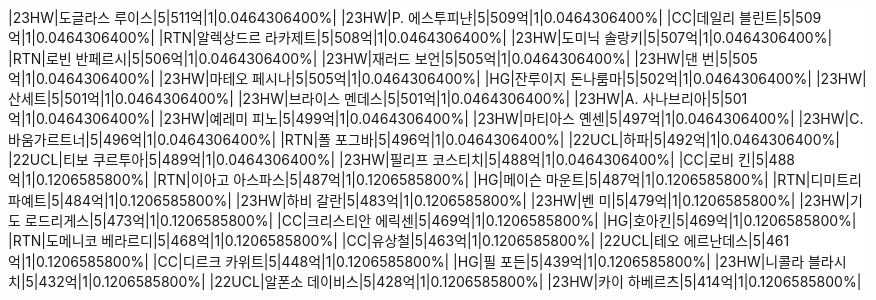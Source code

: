 |23HW|도글라스 루이스|5|511억|1|0.0464306400%|
|23HW|P. 에스투피냔|5|509억|1|0.0464306400%|
|CC|데일리 블린트|5|509억|1|0.0464306400%|
|RTN|알렉상드르 라카제트|5|508억|1|0.0464306400%|
|23HW|도미닉 솔랑키|5|507억|1|0.0464306400%|
|RTN|로빈 반페르시|5|506억|1|0.0464306400%|
|23HW|재러드 보언|5|505억|1|0.0464306400%|
|23HW|댄 번|5|505억|1|0.0464306400%|
|23HW|마테오 페시나|5|505억|1|0.0464306400%|
|HG|잔루이지 돈나룸마|5|502억|1|0.0464306400%|
|23HW|산세트|5|501억|1|0.0464306400%|
|23HW|브라이스 멘데스|5|501억|1|0.0464306400%|
|23HW|A. 사나브리아|5|501억|1|0.0464306400%|
|23HW|예레미 피노|5|499억|1|0.0464306400%|
|23HW|마티아스 옌센|5|497억|1|0.0464306400%|
|23HW|C. 바움가르트너|5|496억|1|0.0464306400%|
|RTN|폴 포그바|5|496억|1|0.0464306400%|
|22UCL|하파|5|492억|1|0.0464306400%|
|22UCL|티보 쿠르투아|5|489억|1|0.0464306400%|
|23HW|필리프 코스티치|5|488억|1|0.0464306400%|
|CC|로비 킨|5|488억|1|0.1206585800%|
|RTN|이아고 아스파스|5|487억|1|0.1206585800%|
|HG|메이슨 마운트|5|487억|1|0.1206585800%|
|RTN|디미트리 파예트|5|484억|1|0.1206585800%|
|23HW|하비 갈란|5|483억|1|0.1206585800%|
|23HW|벤 미|5|479억|1|0.1206585800%|
|23HW|기도 로드리게스|5|473억|1|0.1206585800%|
|CC|크리스티안 에릭센|5|469억|1|0.1206585800%|
|HG|호아킨|5|469억|1|0.1206585800%|
|RTN|도메니코 베라르디|5|468억|1|0.1206585800%|
|CC|유상철|5|463억|1|0.1206585800%|
|22UCL|테오 에르난데스|5|461억|1|0.1206585800%|
|CC|디르크 카위트|5|448억|1|0.1206585800%|
|HG|필 포든|5|439억|1|0.1206585800%|
|23HW|니콜라 블라시치|5|432억|1|0.1206585800%|
|22UCL|알폰소 데이비스|5|428억|1|0.1206585800%|
|23HW|카이 하베르츠|5|414억|1|0.1206585800%|